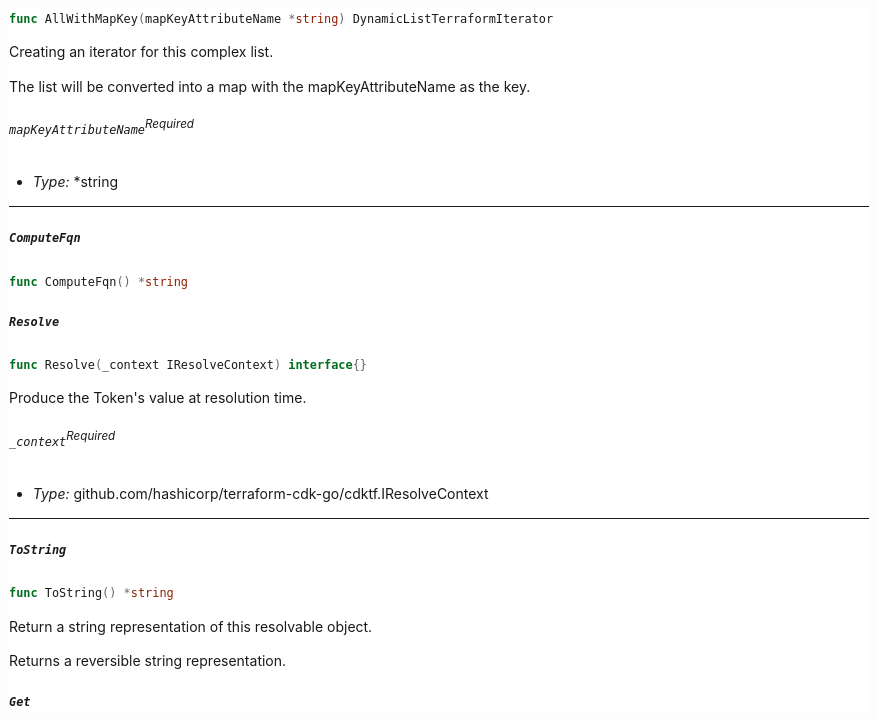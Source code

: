 ```go
func AllWithMapKey(mapKeyAttributeName *string) DynamicListTerraformIterator
```

Creating an iterator for this complex list.

The list will be converted into a map with the mapKeyAttributeName as the key.

###### `mapKeyAttributeName`<sup>Required</sup> <a name="mapKeyAttributeName" id="@cdktf/provider-databricks.dataDatabricksCleanRoomAutoApprovalRules.DataDatabricksCleanRoomAutoApprovalRulesRulesList.allWithMapKey.parameter.mapKeyAttributeName"></a>

- *Type:* *string

---

##### `ComputeFqn` <a name="ComputeFqn" id="@cdktf/provider-databricks.dataDatabricksCleanRoomAutoApprovalRules.DataDatabricksCleanRoomAutoApprovalRulesRulesList.computeFqn"></a>

```go
func ComputeFqn() *string
```

##### `Resolve` <a name="Resolve" id="@cdktf/provider-databricks.dataDatabricksCleanRoomAutoApprovalRules.DataDatabricksCleanRoomAutoApprovalRulesRulesList.resolve"></a>

```go
func Resolve(_context IResolveContext) interface{}
```

Produce the Token's value at resolution time.

###### `_context`<sup>Required</sup> <a name="_context" id="@cdktf/provider-databricks.dataDatabricksCleanRoomAutoApprovalRules.DataDatabricksCleanRoomAutoApprovalRulesRulesList.resolve.parameter._context"></a>

- *Type:* github.com/hashicorp/terraform-cdk-go/cdktf.IResolveContext

---

##### `ToString` <a name="ToString" id="@cdktf/provider-databricks.dataDatabricksCleanRoomAutoApprovalRules.DataDatabricksCleanRoomAutoApprovalRulesRulesList.toString"></a>

```go
func ToString() *string
```

Return a string representation of this resolvable object.

Returns a reversible string representation.

##### `Get` <a name="Get" id="@cdktf/provider-databricks.dataDatabricksCleanRoomAutoApprovalRules.DataDatabricksCleanRoomAutoApprovalRulesRulesList.get"></a>
